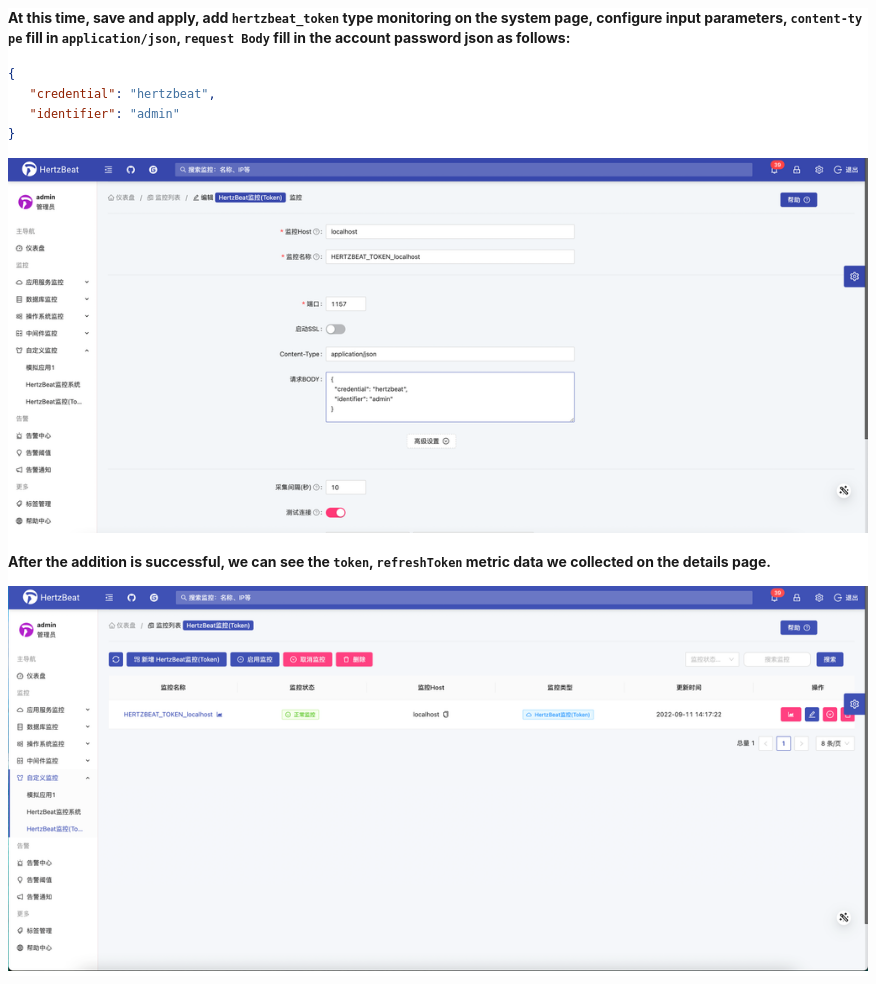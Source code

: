 **At this time, save and apply, add `hertzbeat_token` type monitoring on the system page, configure input parameters, `content-type` fill in `application/json`, `request Body` fill in the account password json as follows:**

```json
{
   "credential": "hertzbeat",
   "identifier": "admin"
}
```

![](/img/docs/advanced/extend-http-example-5.png)

**After the addition is successful, we can see the `token`, `refreshToken` metric data we collected on the details page.**

![](/img/docs/advanced/extend-http-example-6.png)
